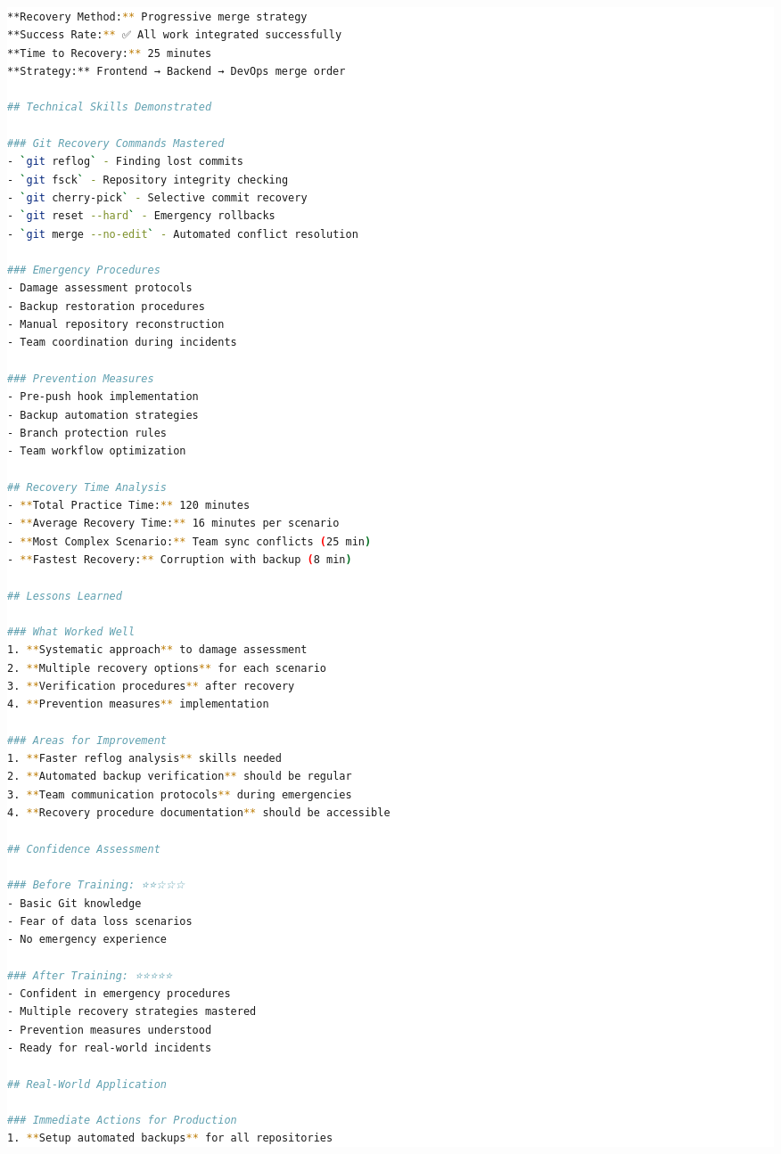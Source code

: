 ```bash
**Recovery Method:** Progressive merge strategy
**Success Rate:** ✅ All work integrated successfully
**Time to Recovery:** 25 minutes
**Strategy:** Frontend → Backend → DevOps merge order

## Technical Skills Demonstrated

### Git Recovery Commands Mastered
- `git reflog` - Finding lost commits
- `git fsck` - Repository integrity checking
- `git cherry-pick` - Selective commit recovery
- `git reset --hard` - Emergency rollbacks
- `git merge --no-edit` - Automated conflict resolution

### Emergency Procedures
- Damage assessment protocols
- Backup restoration procedures
- Manual repository reconstruction
- Team coordination during incidents

### Prevention Measures
- Pre-push hook implementation
- Backup automation strategies
- Branch protection rules
- Team workflow optimization

## Recovery Time Analysis
- **Total Practice Time:** 120 minutes
- **Average Recovery Time:** 16 minutes per scenario
- **Most Complex Scenario:** Team sync conflicts (25 min)
- **Fastest Recovery:** Corruption with backup (8 min)

## Lessons Learned

### What Worked Well
1. **Systematic approach** to damage assessment
2. **Multiple recovery options** for each scenario
3. **Verification procedures** after recovery
4. **Prevention measures** implementation

### Areas for Improvement
1. **Faster reflog analysis** skills needed
2. **Automated backup verification** should be regular
3. **Team communication protocols** during emergencies
4. **Recovery procedure documentation** should be accessible

## Confidence Assessment

### Before Training: ⭐⭐☆☆☆
- Basic Git knowledge
- Fear of data loss scenarios
- No emergency experience

### After Training: ⭐⭐⭐⭐⭐
- Confident in emergency procedures
- Multiple recovery strategies mastered
- Prevention measures understood
- Ready for real-world incidents

## Real-World Application

### Immediate Actions for Production
1. **Setup automated backups** for all repositories
```
